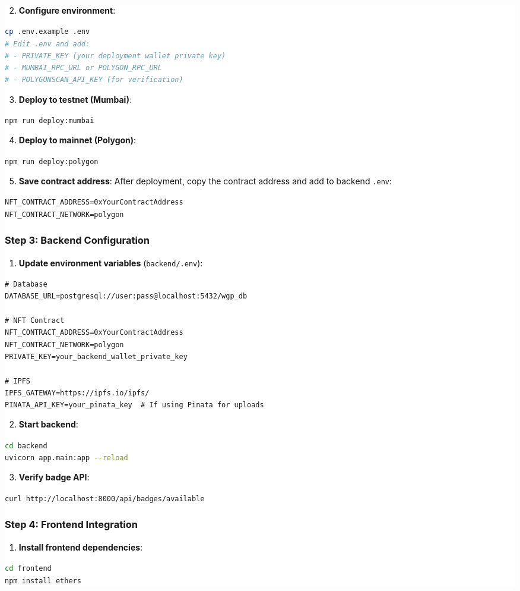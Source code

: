 2. **Configure environment**:
```bash
cp .env.example .env
# Edit .env and add:
# - PRIVATE_KEY (your deployment wallet private key)
# - MUMBAI_RPC_URL or POLYGON_RPC_URL
# - POLYGONSCAN_API_KEY (for verification)
```

3. **Deploy to testnet (Mumbai)**:
```bash
npm run deploy:mumbai
```

4. **Deploy to mainnet (Polygon)**:
```bash
npm run deploy:polygon
```

5. **Save contract address**:
After deployment, copy the contract address and add to backend `.env`:
```
NFT_CONTRACT_ADDRESS=0xYourContractAddress
NFT_CONTRACT_NETWORK=polygon
```

### Step 3: Backend Configuration

1. **Update environment variables** (`backend/.env`):
```env
# Database
DATABASE_URL=postgresql://user:pass@localhost:5432/wgp_db

# NFT Contract
NFT_CONTRACT_ADDRESS=0xYourContractAddress
NFT_CONTRACT_NETWORK=polygon
PRIVATE_KEY=your_backend_wallet_private_key

# IPFS
IPFS_GATEWAY=https://ipfs.io/ipfs/
PINATA_API_KEY=your_pinata_key  # If using Pinata for uploads
```

2. **Start backend**:
```bash
cd backend
uvicorn app.main:app --reload
```

3. **Verify badge API**:
```bash
curl http://localhost:8000/api/badges/available
```

### Step 4: Frontend Integration

1. **Install frontend dependencies**:
```bash
cd frontend
npm install ethers
```
